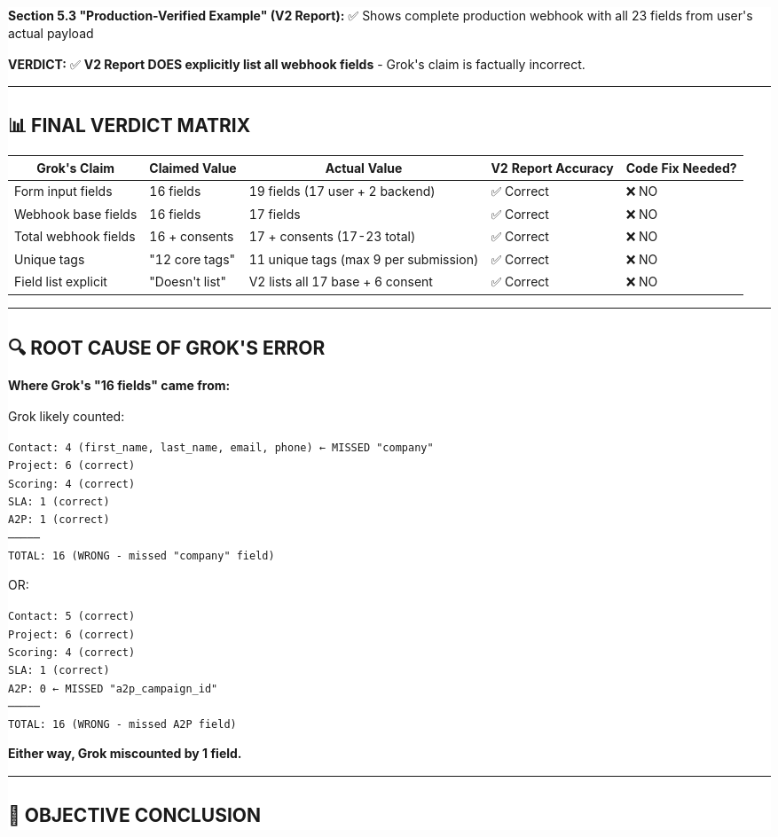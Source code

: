 **Section 5.3 "Production-Verified Example" (V2 Report):**
✅ Shows complete production webhook with all 23 fields from user's actual payload

**VERDICT:**
✅ **V2 Report DOES explicitly list all webhook fields** - Grok's claim is factually incorrect.

---

## 📊 FINAL VERDICT MATRIX

| Grok's Claim | Claimed Value | Actual Value | V2 Report Accuracy | Code Fix Needed? |
|--------------|---------------|--------------|-------------------|------------------|
| Form input fields | 16 fields | 19 fields (17 user + 2 backend) | ✅ Correct | ❌ NO |
| Webhook base fields | 16 fields | 17 fields | ✅ Correct | ❌ NO |
| Total webhook fields | 16 + consents | 17 + consents (17-23 total) | ✅ Correct | ❌ NO |
| Unique tags | "12 core tags" | 11 unique tags (max 9 per submission) | ✅ Correct | ❌ NO |
| Field list explicit | "Doesn't list" | V2 lists all 17 base + 6 consent | ✅ Correct | ❌ NO |

---

## 🔍 ROOT CAUSE OF GROK'S ERROR

**Where Grok's "16 fields" came from:**

Grok likely counted:
```
Contact: 4 (first_name, last_name, email, phone) ← MISSED "company"
Project: 6 (correct)
Scoring: 4 (correct)
SLA: 1 (correct)
A2P: 1 (correct)
─────
TOTAL: 16 (WRONG - missed "company" field)
```

OR:

```
Contact: 5 (correct)
Project: 6 (correct)
Scoring: 4 (correct)
SLA: 1 (correct)
A2P: 0 ← MISSED "a2p_campaign_id"
─────
TOTAL: 16 (WRONG - missed A2P field)
```

**Either way, Grok miscounted by 1 field.**

---

## 🎯 OBJECTIVE CONCLUSION
